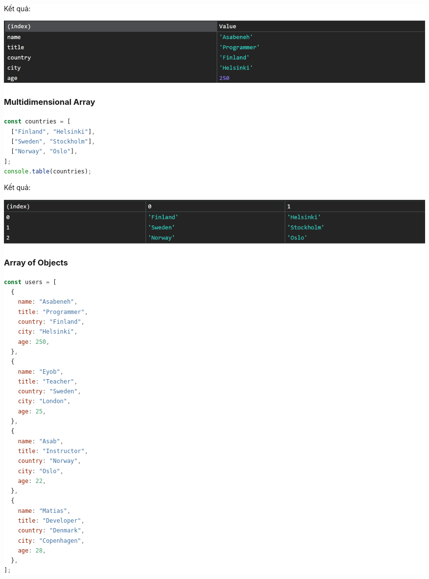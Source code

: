 Kết quả:

<img src ="table2.png">

### Multidimensional Array

```js
const countries = [
  ["Finland", "Helsinki"],
  ["Sweden", "Stockholm"],
  ["Norway", "Oslo"],
];
console.table(countries);
```

Kết quả:

<img src ="table3.png">

### Array of Objects

```js
const users = [
  {
    name: "Asabeneh",
    title: "Programmer",
    country: "Finland",
    city: "Helsinki",
    age: 250,
  },
  {
    name: "Eyob",
    title: "Teacher",
    country: "Sweden",
    city: "London",
    age: 25,
  },
  {
    name: "Asab",
    title: "Instructor",
    country: "Norway",
    city: "Oslo",
    age: 22,
  },
  {
    name: "Matias",
    title: "Developer",
    country: "Denmark",
    city: "Copenhagen",
    age: 28,
  },
];
```
